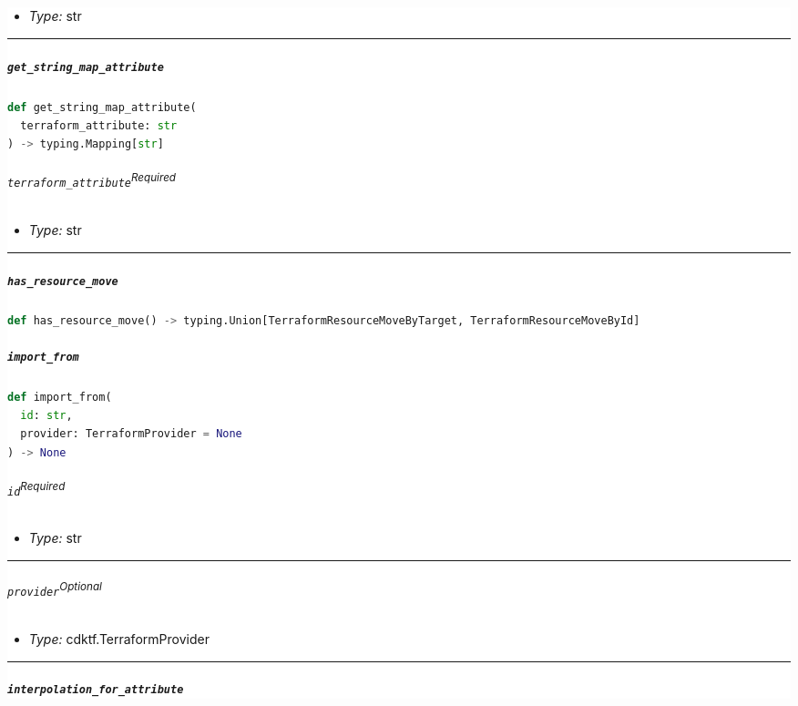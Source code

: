 - *Type:* str

---

##### `get_string_map_attribute` <a name="get_string_map_attribute" id="@cdktf/provider-consul.aclBindingRule.AclBindingRule.getStringMapAttribute"></a>

```python
def get_string_map_attribute(
  terraform_attribute: str
) -> typing.Mapping[str]
```

###### `terraform_attribute`<sup>Required</sup> <a name="terraform_attribute" id="@cdktf/provider-consul.aclBindingRule.AclBindingRule.getStringMapAttribute.parameter.terraformAttribute"></a>

- *Type:* str

---

##### `has_resource_move` <a name="has_resource_move" id="@cdktf/provider-consul.aclBindingRule.AclBindingRule.hasResourceMove"></a>

```python
def has_resource_move() -> typing.Union[TerraformResourceMoveByTarget, TerraformResourceMoveById]
```

##### `import_from` <a name="import_from" id="@cdktf/provider-consul.aclBindingRule.AclBindingRule.importFrom"></a>

```python
def import_from(
  id: str,
  provider: TerraformProvider = None
) -> None
```

###### `id`<sup>Required</sup> <a name="id" id="@cdktf/provider-consul.aclBindingRule.AclBindingRule.importFrom.parameter.id"></a>

- *Type:* str

---

###### `provider`<sup>Optional</sup> <a name="provider" id="@cdktf/provider-consul.aclBindingRule.AclBindingRule.importFrom.parameter.provider"></a>

- *Type:* cdktf.TerraformProvider

---

##### `interpolation_for_attribute` <a name="interpolation_for_attribute" id="@cdktf/provider-consul.aclBindingRule.AclBindingRule.interpolationForAttribute"></a>

